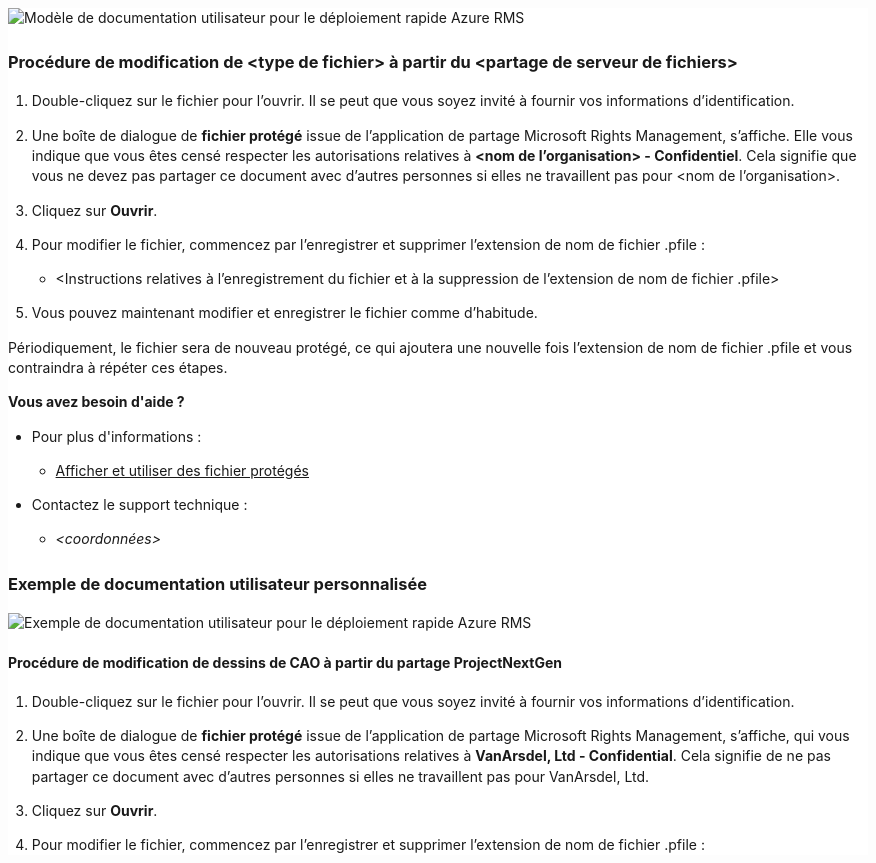 ![Modèle de documentation utilisateur pour le déploiement rapide Azure RMS](../media/AzRMS_UsersBanner.png)

### <a name="how-to-edit-lttype-of-filegt-from-the-ltfile-server-sharegt"></a>Procédure de modification de &lt;type de fichier&gt; à partir du &lt;partage de serveur de fichiers&gt;

1.  Double-cliquez sur le fichier pour l’ouvrir. Il se peut que vous soyez invité à fournir vos informations d’identification.

2.  Une boîte de dialogue de **fichier protégé** issue de l’application de partage Microsoft Rights Management, s’affiche. Elle vous indique que vous êtes censé respecter les autorisations relatives à **&lt;nom de l’organisation&gt; - Confidentiel**. Cela signifie que vous ne devez pas partager ce document avec d’autres personnes si elles ne travaillent pas pour &lt;nom de l’organisation&gt;.

3.  Cliquez sur **Ouvrir**.

4.  Pour modifier le fichier, commencez par l’enregistrer et supprimer l’extension de nom de fichier .pfile :

    -   &lt;Instructions relatives à l’enregistrement du fichier et à la suppression de l’extension de nom de fichier .pfile&gt;

5.  Vous pouvez maintenant modifier et enregistrer le fichier comme d’habitude.

Périodiquement, le fichier sera de nouveau protégé, ce qui ajoutera une nouvelle fois l’extension de nom de fichier .pfile et vous contraindra à répéter ces étapes.

**Vous avez besoin d'aide ?**

-   Pour plus d'informations :

    -   [Afficher et utiliser des fichier protégés](../rms-client/sharing-app-view-use-files.md)

-   Contactez le support technique :

    -   *&lt;coordonnées&gt;*

### <a name="example-customized-user-documentation"></a>Exemple de documentation utilisateur personnalisée
![Exemple de documentation utilisateur pour le déploiement rapide Azure RMS](../media/AzRMS_ExampleBanner.png)

#### <a name="how-to-edit-cad-drawings-from-the-projectnextgen-share"></a>Procédure de modification de dessins de CAO à partir du partage ProjectNextGen

1.  Double-cliquez sur le fichier pour l’ouvrir. Il se peut que vous soyez invité à fournir vos informations d’identification.

2.  Une boîte de dialogue de **fichier protégé** issue de l’application de partage Microsoft Rights Management, s’affiche, qui vous indique que vous êtes censé respecter les autorisations relatives à **VanArsdel, Ltd - Confidential**. Cela signifie de ne pas partager ce document avec d’autres personnes si elles ne travaillent pas pour VanArsdel, Ltd.

3.  Cliquez sur **Ouvrir**.

4.  Pour modifier le fichier, commencez par l’enregistrer et supprimer l’extension de nom de fichier .pfile :

